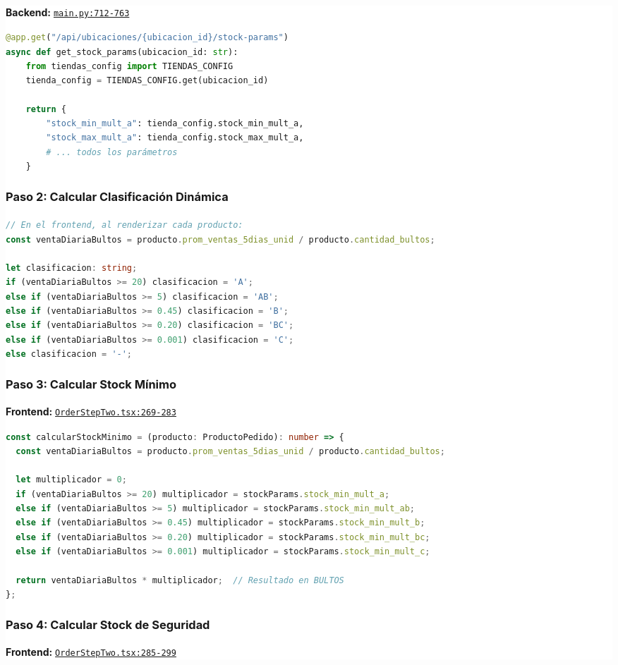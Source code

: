 **Backend:** [`main.py:712-763`](../../backend/main.py#L712-L763)

```python
@app.get("/api/ubicaciones/{ubicacion_id}/stock-params")
async def get_stock_params(ubicacion_id: str):
    from tiendas_config import TIENDAS_CONFIG
    tienda_config = TIENDAS_CONFIG.get(ubicacion_id)

    return {
        "stock_min_mult_a": tienda_config.stock_min_mult_a,
        "stock_max_mult_a": tienda_config.stock_max_mult_a,
        # ... todos los parámetros
    }
```

### Paso 2: Calcular Clasificación Dinámica

```typescript
// En el frontend, al renderizar cada producto:
const ventaDiariaBultos = producto.prom_ventas_5dias_unid / producto.cantidad_bultos;

let clasificacion: string;
if (ventaDiariaBultos >= 20) clasificacion = 'A';
else if (ventaDiariaBultos >= 5) clasificacion = 'AB';
else if (ventaDiariaBultos >= 0.45) clasificacion = 'B';
else if (ventaDiariaBultos >= 0.20) clasificacion = 'BC';
else if (ventaDiariaBultos >= 0.001) clasificacion = 'C';
else clasificacion = '-';
```

### Paso 3: Calcular Stock Mínimo

**Frontend:** [`OrderStepTwo.tsx:269-283`](../../frontend/src/components/orders/OrderStepTwo.tsx#L269-L283)

```typescript
const calcularStockMinimo = (producto: ProductoPedido): number => {
  const ventaDiariaBultos = producto.prom_ventas_5dias_unid / producto.cantidad_bultos;

  let multiplicador = 0;
  if (ventaDiariaBultos >= 20) multiplicador = stockParams.stock_min_mult_a;
  else if (ventaDiariaBultos >= 5) multiplicador = stockParams.stock_min_mult_ab;
  else if (ventaDiariaBultos >= 0.45) multiplicador = stockParams.stock_min_mult_b;
  else if (ventaDiariaBultos >= 0.20) multiplicador = stockParams.stock_min_mult_bc;
  else if (ventaDiariaBultos >= 0.001) multiplicador = stockParams.stock_min_mult_c;

  return ventaDiariaBultos * multiplicador;  // Resultado en BULTOS
};
```

### Paso 4: Calcular Stock de Seguridad

**Frontend:** [`OrderStepTwo.tsx:285-299`](../../frontend/src/components/orders/OrderStepTwo.tsx#L285-L299)
